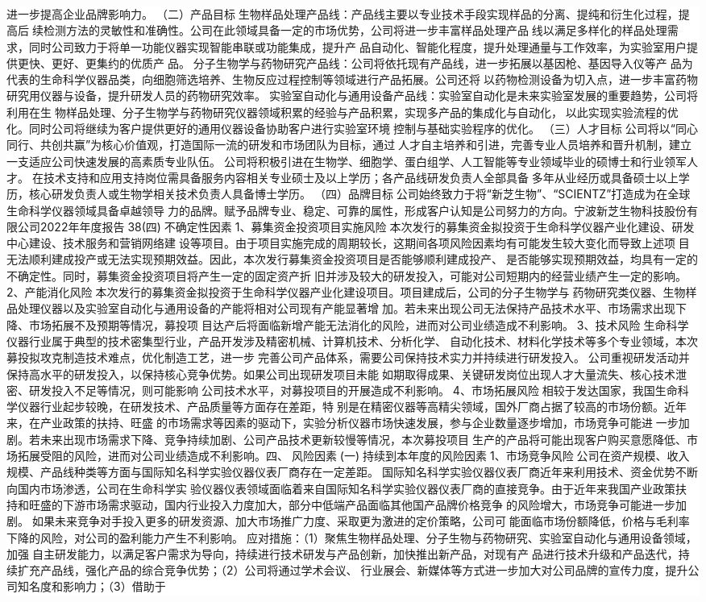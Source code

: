 进一步提高企业品牌影响力。
（二）产品目标
生物样品处理产品线：产品线主要以专业技术手段实现样品的分离、提纯和衍生化过程，提高后
续检测方法的灵敏性和准确性。公司在此领域具备一定的市场优势，公司将进一步丰富样品处理产品
线以满足多样化的样品处理需求，同时公司致力于将单一功能仪器实现智能串联或功能集成，提升产
品自动化、智能化程度，提升处理通量与工作效率，为实验室用户提供更快、更好、更集约的优质产
品。
分子生物学与药物研究产品线：公司将依托现有产品线，进一步拓展以基因枪、基因导入仪等产
品为代表的生命科学仪器品类，向细胞筛选培养、生物反应过程控制等领域进行产品拓展。公司还将
以药物检测设备为切入点，进一步丰富药物研究用仪器与设备，提升研发人员的药物研究效率。
实验室自动化与通用设备产品线：实验室自动化是未来实验室发展的重要趋势，公司将利用在生
物样品处理、分子生物学与药物研究仪器领域积累的经验与产品积累，实现多产品的集成化与自动化，
以此实现实验流程的优化。同时公司将继续为客户提供更好的通用仪器设备协助客户进行实验室环境
控制与基础实验程序的优化。
（三）人才目标
公司将以“同心同行、共创共赢”为核心价值观，打造国际一流的研发和市场团队为目标，通过
人才自主培养和引进，完善专业人员培养和晋升机制，建立一支适应公司快速发展的高素质专业队伍。
公司将积极引进在生物学、细胞学、蛋白组学、人工智能等专业领域毕业的硕博士和行业领军人才。
在技术支持和应用支持岗位需具备服务内容相关专业硕士及以上学历；各产品线研发负责人全部具备
多年从业经历或具备硕士以上学历，核心研发负责人或生物学相关技术负责人具备博士学历。
（四）品牌目标
公司始终致力于将“新芝生物”、“SCIENTZ”打造成为在全球生命科学仪器领域具备卓越领导
力的品牌。赋予品牌专业、稳定、可靠的属性，形成客户认知是公司努力的方向。宁波新芝生物科技股份有限公司2022年年度报告
38(四)
不确定性因素
1、募集资金投资项目实施风险
本次发行的募集资金拟投资于生命科学仪器产业化建设、研发中心建设、技术服务和营销网络建
设等项目。由于项目实施完成的周期较长，这期间各项风险因素均有可能发生较大变化而导致上述项
目无法顺利建成投产或无法实现预期效益。因此，本次发行募集资金投资项目是否能够顺利建成投产、
是否能够实现预期效益，均具有一定的不确定性。同时，募集资金投资项目将产生一定的固定资产折
旧并涉及较大的研发投入，可能对公司短期内的经营业绩产生一定的影响。
2、产能消化风险
本次发行的募集资金拟投资于生命科学仪器产业化建设项目。项目建成后，公司的分子生物学与
药物研究类仪器、生物样品处理仪器以及实验室自动化与通用设备的产能将相对公司现有产能显著增
加。若未来出现公司无法保持产品技术水平、市场需求出现下降、市场拓展不及预期等情况，募投项
目达产后将面临新增产能无法消化的风险，进而对公司业绩造成不利影响。
3、技术风险
生命科学仪器行业属于典型的技术密集型行业，产品开发涉及精密机械、计算机技术、分析化学、
自动化技术、材料化学技术等多个专业领域，本次募投拟攻克制造技术难点，优化制造工艺，进一步
完善公司产品体系，需要公司保持技术实力并持续进行研发投入。
公司重视研发活动并保持高水平的研发投入，以保持核心竞争优势。如果公司出现研发项目未能
如期取得成果、关键研发岗位出现人才大量流失、核心技术泄密、研发投入不足等情况，则可能影响
公司技术水平，对募投项目的开展造成不利影响。
4、市场拓展风险
相较于发达国家，我国生命科学仪器行业起步较晚，在研发技术、产品质量等方面存在差距，特
别是在精密仪器等高精尖领域，国外厂商占据了较高的市场份额。近年来，在产业政策的扶持、旺盛
的市场需求等因素的驱动下，实验分析仪器市场快速发展，参与企业数量逐步增加，市场竞争可能进
一步加剧。若未来出现市场需求下降、竞争持续加剧、公司产品技术更新较慢等情况，本次募投项目
生产的产品将可能出现客户购买意愿降低、市场拓展受阻的风险，进而对公司业绩造成不利影响。四、
风险因素
(一)
持续到本年度的风险因素
1、市场竞争风险
公司在资产规模、收入规模、产品线种类等方面与国际知名科学实验仪器仪表厂商存在一定差距。
国际知名科学实验仪器仪表厂商近年来利用技术、资金优势不断向国内市场渗透，公司在生命科学实
验仪器仪表领域面临着来自国际知名科学实验仪器仪表厂商的直接竞争。由于近年来我国产业政策扶
持和旺盛的下游市场需求驱动，国内行业投入力度加大，部分中低端产品面临其他国产品牌价格竞争
的风险增大，市场竞争可能进一步加剧。
如果未来竞争对手投入更多的研发资源、加大市场推广力度、采取更为激进的定价策略，公司可
能面临市场份额降低，价格与毛利率下降的风险，对公司的盈利能力产生不利影响。
应对措施：（1）聚焦生物样品处理、分子生物与药物研究、实验室自动化与通用设备领域，加强
自主研发能力，以满足客户需求为导向，持续进行技术研发与产品创新，加快推出新产品，对现有产
品进行技术升级和产品迭代，持续扩充产品线，强化产品的综合竞争优势；（2）公司将通过学术会议、
行业展会、新媒体等方式进一步加大对公司品牌的宣传力度，提升公司知名度和影响力；（3）借助于